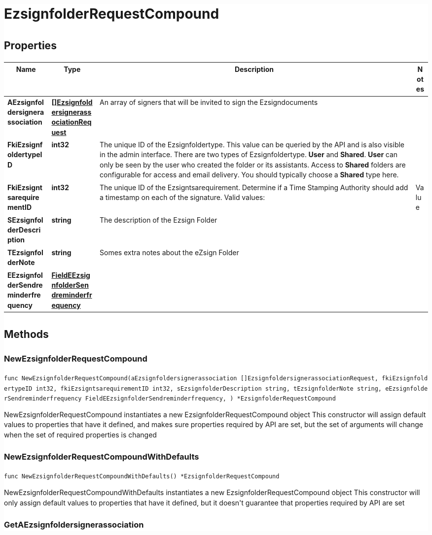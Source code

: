 # EzsignfolderRequestCompound

## Properties

Name | Type | Description | Notes
------------ | ------------- | ------------- | -------------
**AEzsignfoldersignerassociation** | [**[]EzsignfoldersignerassociationRequest**](EzsignfoldersignerassociationRequest.md) | An array of signers that will be invited to sign the Ezsigndocuments | 
**FkiEzsignfoldertypeID** | **int32** | The unique ID of the Ezsignfoldertype.    This value can be queried by the API and is also visible in the admin interface.    There are two types of Ezsignfoldertype. **User** and **Shared**. **User** can only be seen by the user who created the folder or its assistants. Access to **Shared** folders are configurable for access and email delivery. You should typically choose a **Shared** type here. | 
**FkiEzsigntsarequirementID** | **int32** | The unique ID of the Ezsigntsarequirement.  Determine if a Time Stamping Authority should add a timestamp on each of the signature. Valid values:  |Value|Description| |-|-| |1|No. TSA Timestamping will requested. This will make all signatures a lot faster since no round-trip to the TSA server will be required. Timestamping will be made using eZsign server&#39;s time.| |2|Best effort. Timestamping from a Time Stamping Authority will be requested but is not mandatory. In the very improbable case it cannot be completed, the timestamping will be made using eZsign server&#39;s time. **Additional fee applies**| |3|Mandatory. Timestamping from a Time Stamping Authority will be requested and is mandatory. In the very improbable case it cannot be completed, the signature will fail and the user will be asked to retry. **Additional fee applies**| | 
**SEzsignfolderDescription** | **string** | The description of the Ezsign Folder | 
**TEzsignfolderNote** | **string** | Somes extra notes about the eZsign Folder | 
**EEzsignfolderSendreminderfrequency** | [**FieldEEzsignfolderSendreminderfrequency**](FieldEEzsignfolderSendreminderfrequency.md) |  | 

## Methods

### NewEzsignfolderRequestCompound

`func NewEzsignfolderRequestCompound(aEzsignfoldersignerassociation []EzsignfoldersignerassociationRequest, fkiEzsignfoldertypeID int32, fkiEzsigntsarequirementID int32, sEzsignfolderDescription string, tEzsignfolderNote string, eEzsignfolderSendreminderfrequency FieldEEzsignfolderSendreminderfrequency, ) *EzsignfolderRequestCompound`

NewEzsignfolderRequestCompound instantiates a new EzsignfolderRequestCompound object
This constructor will assign default values to properties that have it defined,
and makes sure properties required by API are set, but the set of arguments
will change when the set of required properties is changed

### NewEzsignfolderRequestCompoundWithDefaults

`func NewEzsignfolderRequestCompoundWithDefaults() *EzsignfolderRequestCompound`

NewEzsignfolderRequestCompoundWithDefaults instantiates a new EzsignfolderRequestCompound object
This constructor will only assign default values to properties that have it defined,
but it doesn't guarantee that properties required by API are set

### GetAEzsignfoldersignerassociation
